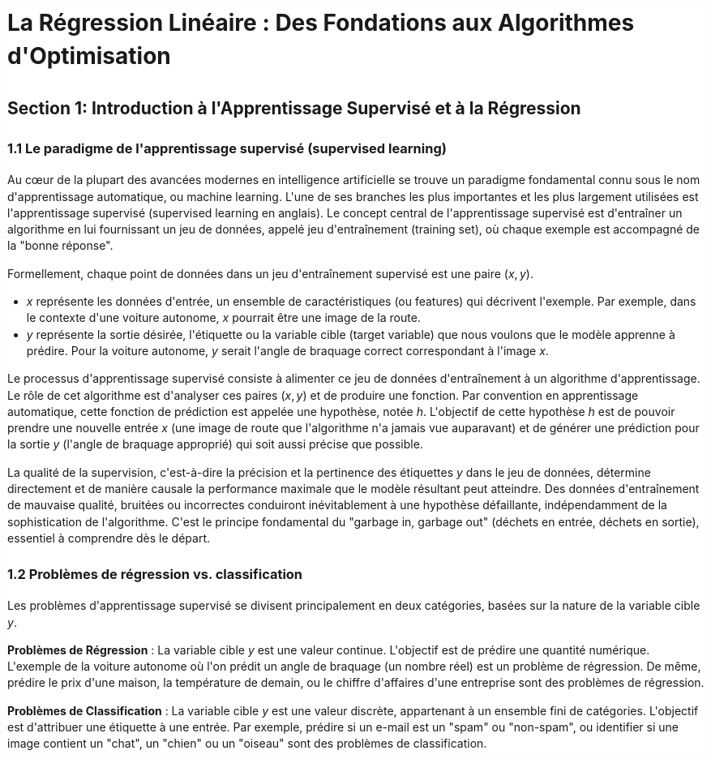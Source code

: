 # La Régression Linéaire : Des Fondations aux Algorithmes d'Optimisation

## Section 1: Introduction à l'Apprentissage Supervisé et à la Régression

### 1.1 Le paradigme de l'apprentissage supervisé (supervised learning)

Au cœur de la plupart des avancées modernes en intelligence artificielle se trouve un paradigme fondamental connu sous le nom d'apprentissage automatique, ou machine learning. L'une de ses branches les plus importantes et les plus largement utilisées est l'apprentissage supervisé (supervised learning en anglais). Le concept central de l'apprentissage supervisé est d'entraîner un algorithme en lui fournissant un jeu de données, appelé jeu d'entraînement (training set), où chaque exemple est accompagné de la "bonne réponse".

Formellement, chaque point de données dans un jeu d'entraînement supervisé est une paire $(x, y)$.
- $x$ représente les données d'entrée, un ensemble de caractéristiques (ou features) qui décrivent l'exemple. Par exemple, dans le contexte d'une voiture autonome, $x$ pourrait être une image de la route.
- $y$ représente la sortie désirée, l'étiquette ou la variable cible (target variable) que nous voulons que le modèle apprenne à prédire. Pour la voiture autonome, $y$ serait l'angle de braquage correct correspondant à l'image $x$.

Le processus d'apprentissage supervisé consiste à alimenter ce jeu de données d'entraînement à un algorithme d'apprentissage. Le rôle de cet algorithme est d'analyser ces paires $(x, y)$ et de produire une fonction. Par convention en apprentissage automatique, cette fonction de prédiction est appelée une hypothèse, notée $h$. L'objectif de cette hypothèse $h$ est de pouvoir prendre une nouvelle entrée $x$ (une image de route que l'algorithme n'a jamais vue auparavant) et de générer une prédiction pour la sortie $y$ (l'angle de braquage approprié) qui soit aussi précise que possible.

La qualité de la supervision, c'est-à-dire la précision et la pertinence des étiquettes $y$ dans le jeu de données, détermine directement et de manière causale la performance maximale que le modèle résultant peut atteindre. Des données d'entraînement de mauvaise qualité, bruitées ou incorrectes conduiront inévitablement à une hypothèse défaillante, indépendamment de la sophistication de l'algorithme. C'est le principe fondamental du "garbage in, garbage out" (déchets en entrée, déchets en sortie), essentiel à comprendre dès le départ.

### 1.2 Problèmes de régression vs. classification

Les problèmes d'apprentissage supervisé se divisent principalement en deux catégories, basées sur la nature de la variable cible $y$.

**Problèmes de Régression** : La variable cible $y$ est une valeur continue. L'objectif est de prédire une quantité numérique. L'exemple de la voiture autonome où l'on prédit un angle de braquage (un nombre réel) est un problème de régression. De même, prédire le prix d'une maison, la température de demain, ou le chiffre d'affaires d'une entreprise sont des problèmes de régression.

**Problèmes de Classification** : La variable cible $y$ est une valeur discrète, appartenant à un ensemble fini de catégories. L'objectif est d'attribuer une étiquette à une entrée. Par exemple, prédire si un e-mail est un "spam" ou "non-spam", ou identifier si une image contient un "chat", un "chien" ou un "oiseau" sont des problèmes de classification.
